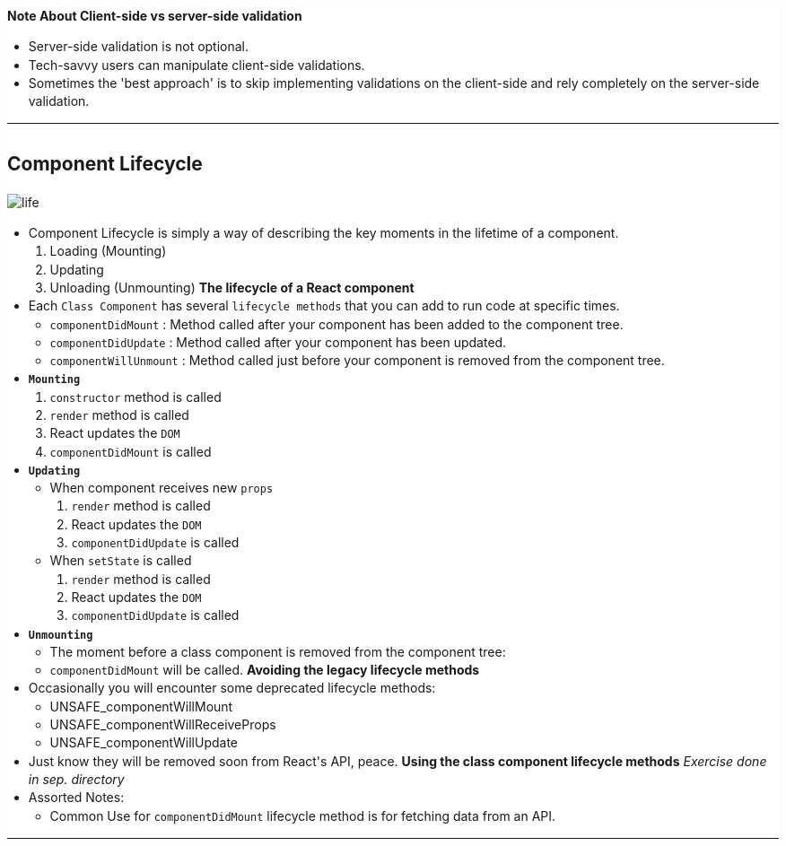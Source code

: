 **Note About Client-side vs server-side validation**

- Server-side validation is not optional.
- Tech-savvy users can manipulate client-side validations.
- Sometimes the 'best approach' is to skip implementing validations on the client-side and rely completely on the server-side validation.

---

## **Component Lifecycle**

![life](https://i.gyazo.com/2cf79a8f98c2afc7a2a13bdf123a70f4.png)

- Component Lifecycle is simply a way of describing the key moments in the lifetime of a component.
  1. Loading (Mounting)
  2. Updating
  3. Unloading (Unmounting)
     **The lifecycle of a React component**
- Each `Class Component` has several `lifecycle methods` that you can add to run code at specific times.
  - `componentDidMount` : Method called after your component has been added to the component tree.
  - `componentDidUpdate` : Method called after your component has been updated.
  - `componentWillUnmount` : Method called just before your component is removed from the component tree.
- **`Mounting`**
  1. `constructor` method is called
  2. `render` method is called
  3. React updates the `DOM`
  4. `componentDidMount` is called
- **`Updating`**
  - When component receives new `props`
    1. `render` method is called
    2. React updates the `DOM`
    3. `componentDidUpdate` is called
  - When `setState` is called
    1. `render` method is called
    2. React updates the `DOM`
    3. `componentDidUpdate` is called
- **`Unmounting`**
  - The moment before a class component is removed from the component tree:
  - `componentDidMount` will be called.
    **Avoiding the legacy lifecycle methods**
- Occasionally you will encounter some deprecated lifecycle methods:
  - UNSAFE_componentWillMount
  - UNSAFE_componentWillReceiveProps
  - UNSAFE_componentWillUpdate
- Just know they will be removed soon from React's API, peace.
  **Using the class component lifecycle methods**
  _Exercise done in sep. directory_
- Assorted Notes:
  - Common Use for `componentDidMount` lifecycle method is for fetching data from an API.

---